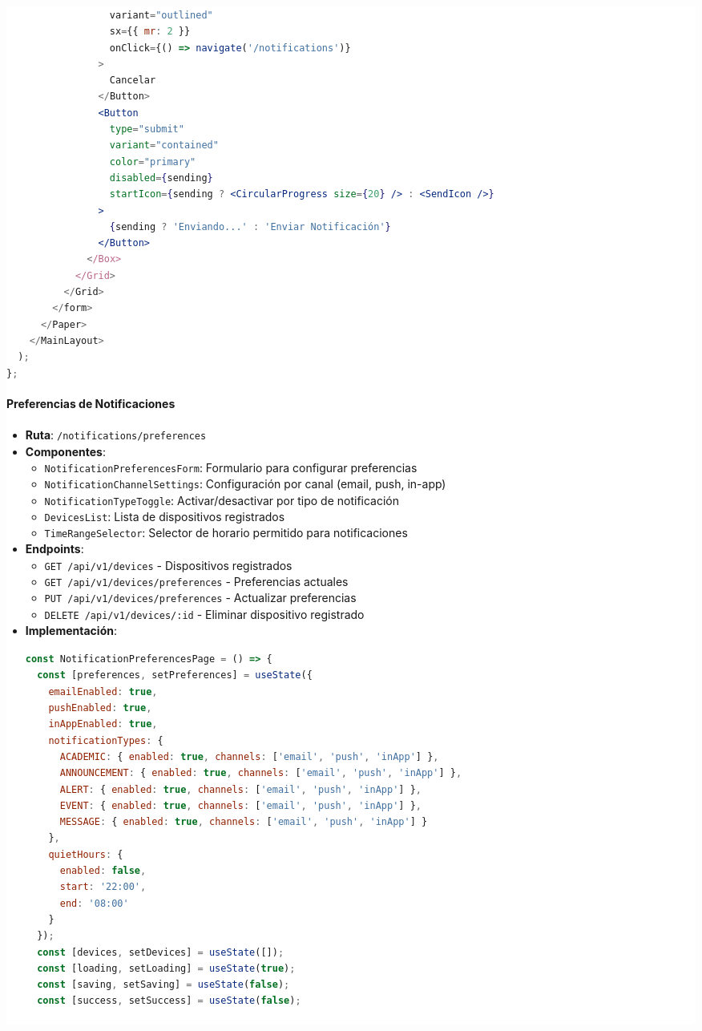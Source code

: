   ```jsx
                    variant="outlined" 
                    sx={{ mr: 2 }}
                    onClick={() => navigate('/notifications')}
                  >
                    Cancelar
                  </Button>
                  <Button 
                    type="submit" 
                    variant="contained" 
                    color="primary"
                    disabled={sending}
                    startIcon={sending ? <CircularProgress size={20} /> : <SendIcon />}
                  >
                    {sending ? 'Enviando...' : 'Enviar Notificación'}
                  </Button>
                </Box>
              </Grid>
            </Grid>
          </form>
        </Paper>
      </MainLayout>
    );
  };
  ```

#### Preferencias de Notificaciones
- **Ruta**: `/notifications/preferences`
- **Componentes**:
  - `NotificationPreferencesForm`: Formulario para configurar preferencias
  - `NotificationChannelSettings`: Configuración por canal (email, push, in-app)
  - `NotificationTypeToggle`: Activar/desactivar por tipo de notificación
  - `DevicesList`: Lista de dispositivos registrados
  - `TimeRangeSelector`: Selector de horario permitido para notificaciones
- **Endpoints**:
  - `GET /api/v1/devices` - Dispositivos registrados
  - `GET /api/v1/devices/preferences` - Preferencias actuales
  - `PUT /api/v1/devices/preferences` - Actualizar preferencias
  - `DELETE /api/v1/devices/:id` - Eliminar dispositivo registrado
- **Implementación**:
  ```jsx
  const NotificationPreferencesPage = () => {
    const [preferences, setPreferences] = useState({
      emailEnabled: true,
      pushEnabled: true,
      inAppEnabled: true,
      notificationTypes: {
        ACADEMIC: { enabled: true, channels: ['email', 'push', 'inApp'] },
        ANNOUNCEMENT: { enabled: true, channels: ['email', 'push', 'inApp'] },
        ALERT: { enabled: true, channels: ['email', 'push', 'inApp'] },
        EVENT: { enabled: true, channels: ['email', 'push', 'inApp'] },
        MESSAGE: { enabled: true, channels: ['email', 'push', 'inApp'] }
      },
      quietHours: {
        enabled: false,
        start: '22:00',
        end: '08:00'
      }
    });
    const [devices, setDevices] = useState([]);
    const [loading, setLoading] = useState(true);
    const [saving, setSaving] = useState(false);
    const [success, setSuccess] = useState(false);
    
  ```
